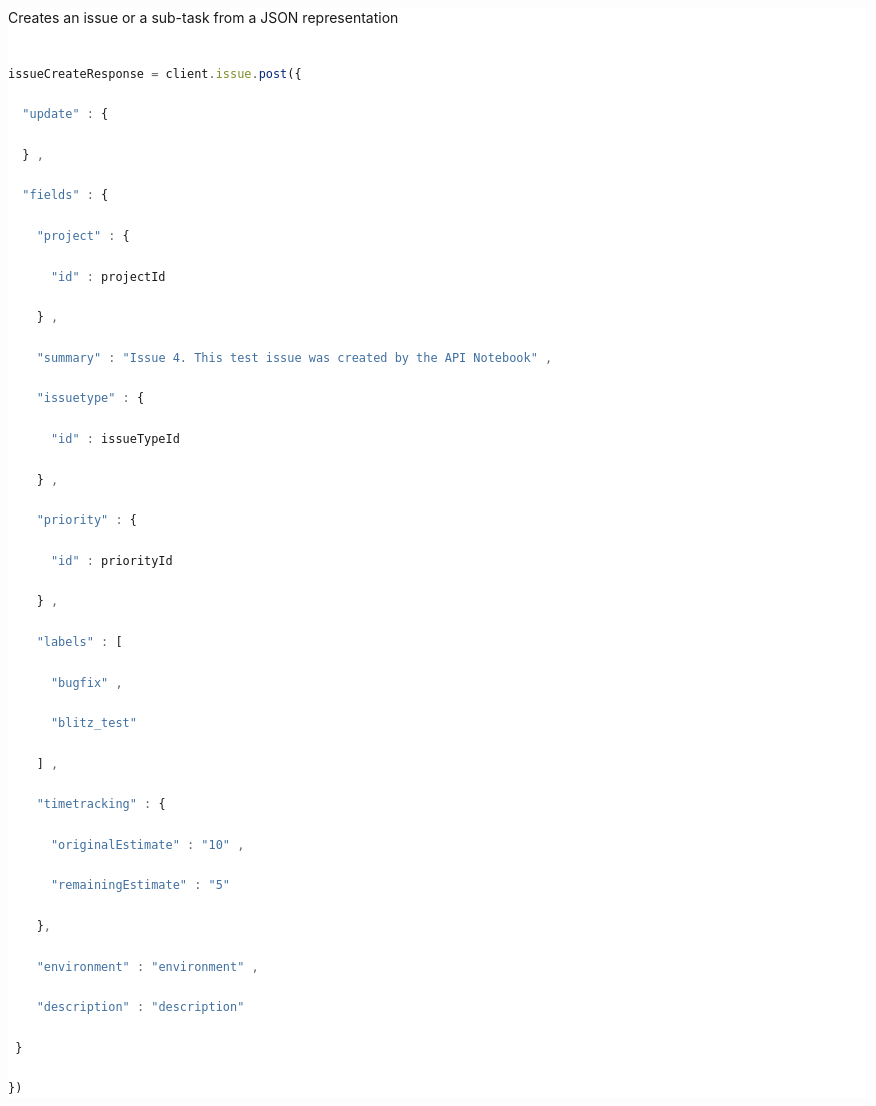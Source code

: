 

Creates an issue or a sub-task from a JSON representation



```javascript

issueCreateResponse = client.issue.post({

  "update" : {    

  } ,

  "fields" : {

    "project" : {

      "id" : projectId

    } ,

    "summary" : "Issue 4. This test issue was created by the API Notebook" ,

    "issuetype" : {

      "id" : issueTypeId

    } ,

    "priority" : {

      "id" : priorityId

    } ,

    "labels" : [

      "bugfix" ,

      "blitz_test"

    ] ,

    "timetracking" : {

      "originalEstimate" : "10" ,

      "remainingEstimate" : "5"

    },

    "environment" : "environment" ,

    "description" : "description"

 }

})

```
